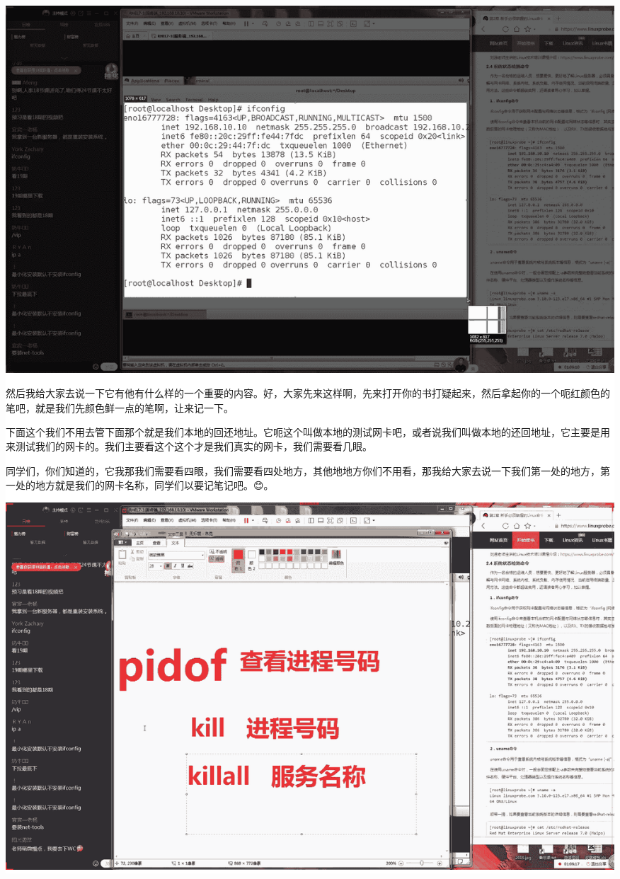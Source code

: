 ![](img/22c220998a1a15db2d391239d6e8d382_39.png)

然后我给大家去说一下它有他有什么样的一个重要的内容。好，大家先来这样啊，先来打开你的书打疑起来，然后拿起你的一个呃红颜色的笔吧，就是我们先颜色鲜一点的笔啊，让来记一下。

下面这个我们不用去管下面那个就是我们本地的回还地址。它呃这个叫做本地的测试网卡吧，或者说我们叫做本地的还回地址，它主要是用来测试我们的网卡的。我们主要看这个这个才是我们真实的网卡，我们需要看几眼。

同学们，你们知道的，它我那我们需要看四眼，我们需要看四处地方，其他地地方你们不用看，那我给大家去说一下我们第一处的地方，第一处的地方就是我们的网卡名称，同学们以要记笔记吧。😊。



![](img/22c220998a1a15db2d391239d6e8d382_41.png)
